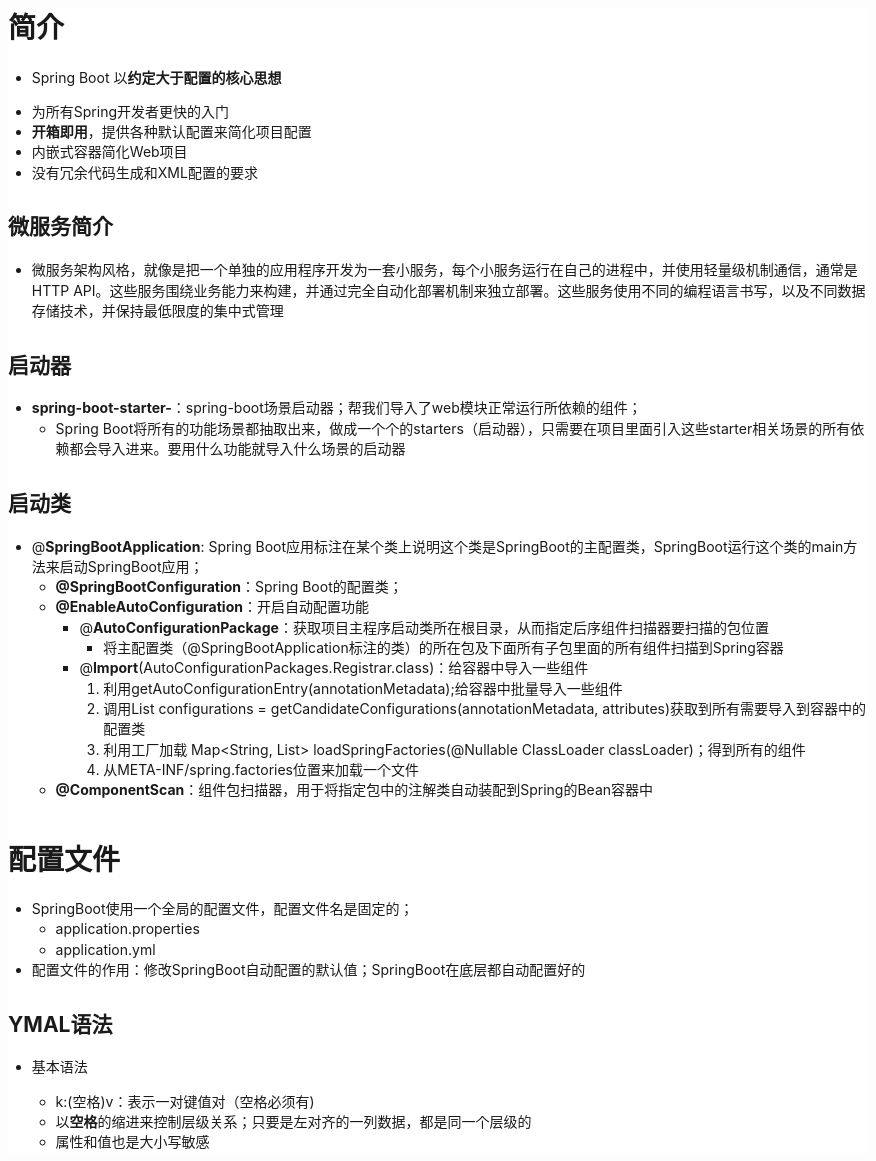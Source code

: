 # 简介

* Spring Boot 以**约定大于配置的核心思想**

- 为所有Spring开发者更快的入门
- **开箱即用**，提供各种默认配置来简化项目配置
- 内嵌式容器简化Web项目
- 没有冗余代码生成和XML配置的要求

## 微服务简介

* 微服务架构风格，就像是把一个单独的应用程序开发为一套小服务，每个小服务运行在自己的进程中，并使用轻量级机制通信，通常是 HTTP API。这些服务围绕业务能力来构建，并通过完全自动化部署机制来独立部署。这些服务使用不同的编程语言书写，以及不同数据存储技术，并保持最低限度的集中式管理

## 启动器

* **spring-boot-starter-**：spring-boot场景启动器；帮我们导入了web模块正常运行所依赖的组件；
  * Spring Boot将所有的功能场景都抽取出来，做成一个个的starters（启动器），只需要在项目里面引入这些starter相关场景的所有依赖都会导入进来。要用什么功能就导入什么场景的启动器

## 启动类

* @**SpringBootApplication**:    Spring Boot应用标注在某个类上说明这个类是SpringBoot的主配置类，SpringBoot运行这个类的main方法来启动SpringBoot应用；
  * **@SpringBootConfiguration**：Spring Boot的配置类；
  * **@EnableAutoConfiguration**：开启自动配置功能
    * @**AutoConfigurationPackage**：获取项目主程序启动类所在根目录，从而指定后序组件扫描器要扫描的包位置
      * 将主配置类（@SpringBootApplication标注的类）的所在包及下面所有子包里面的所有组件扫描到Spring容器
    * @**Import**(AutoConfigurationPackages.Registrar.class)：给容器中导入一些组件
      1. 利用getAutoConfigurationEntry(annotationMetadata);给容器中批量导入一些组件 
      2. 调用List<String> configurations = getCandidateConfigurations(annotationMetadata, attributes)获取到所有需要导入到容器中的配置类 
      3. 利用工厂加载 Map<String, List<String>> loadSpringFactories(@Nullable ClassLoader classLoader)；得到所有的组件 
      4. 从META-INF/spring.factories位置来加载一个文件
  * **@ComponentScan**：组件包扫描器，用于将指定包中的注解类自动装配到Spring的Bean容器中

# 配置文件

* SpringBoot使用一个全局的配置文件，配置文件名是固定的；
  * application.properties
  * application.yml
* 配置文件的作用：修改SpringBoot自动配置的默认值；SpringBoot在底层都自动配置好的

## YMAL语法

* 基本语法

  * k:(空格)v：表示一对键值对（空格必须有)
  * 以**空格**的缩进来控制层级关系；只要是左对齐的一列数据，都是同一个层级的
  * 属性和值也是大小写敏感
